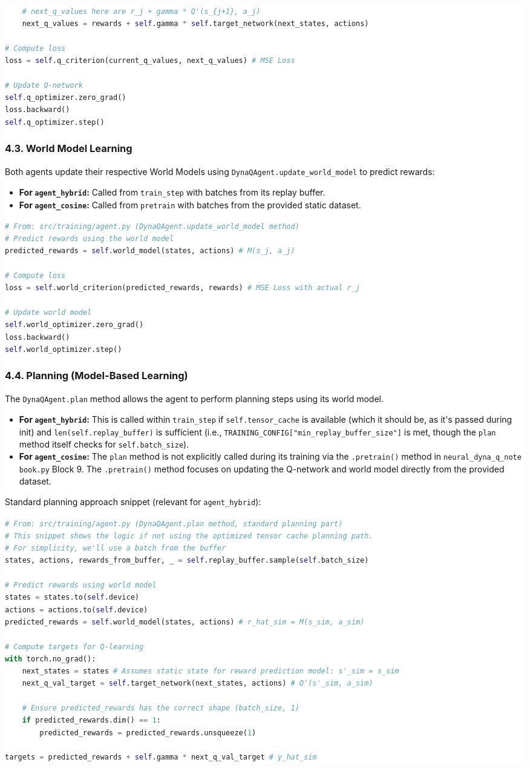 ```python
    # next_q_values here are r_j + gamma * Q'(s_{j+1}, a_j)
    next_q_values = rewards + self.gamma * self.target_network(next_states, actions)

# Compute loss
loss = self.q_criterion(current_q_values, next_q_values) # MSE Loss

# Update Q-network
self.q_optimizer.zero_grad()
loss.backward()
self.q_optimizer.step()
```

### 4.3. World Model Learning
Both agents update their respective World Models using `DynaQAgent.update_world_model` to predict rewards:
-   **For `agent_hybrid`:** Called from `train_step` with batches from its replay buffer.
-   **For `agent_cosine`:** Called from `pretrain` with batches from the provided static dataset.
```python
# From: src/training/agent.py (DynaQAgent.update_world_model method)
# Predict rewards using the world model
predicted_rewards = self.world_model(states, actions) # M(s_j, a_j)

# Compute loss
loss = self.world_criterion(predicted_rewards, rewards) # MSE Loss with actual r_j

# Update world model
self.world_optimizer.zero_grad()
loss.backward()
self.world_optimizer.step()
```

### 4.4. Planning (Model-Based Learning)
The `DynaQAgent.plan` method allows the agent to perform planning steps using its world model. 
-   **For `agent_hybrid`:** This is called within `train_step` if `self.tensor_cache` is available (which it should be, as it's passed during init) and `len(self.replay_buffer)` is sufficient (i.e., `TRAINING_CONFIG["min_replay_buffer_size"]` is met, though the `plan` method itself checks for `self.batch_size`).
-   **For `agent_cosine`:** The `plan` method is not explicitly called during its training via the `.pretrain()` method in `neural_dyna_q_notebook.py` Block 9. The `.pretrain()` method focuses on updating the Q-network and world model directly from the provided dataset.

Standard planning approach snippet (relevant for `agent_hybrid`):
```python
# From: src/training/agent.py (DynaQAgent.plan method, standard planning part)
# This snippet shows the logic if not using the optimized tensor cache planning path.
# For simplicity, we'll use a batch from the buffer
states, actions, rewards_from_buffer, _ = self.replay_buffer.sample(self.batch_size)

# Predict rewards using world model
states = states.to(self.device)
actions = actions.to(self.device)
predicted_rewards = self.world_model(states, actions) # r_hat_sim = M(s_sim, a_sim)

# Compute targets for Q-learning
with torch.no_grad():
    next_states = states # Assumes static state for reward prediction model: s'_sim = s_sim
    next_q_val_target = self.target_network(next_states, actions) # Q'(s'_sim, a_sim)
    
    # Ensure predicted_rewards has the correct shape (batch_size, 1)
    if predicted_rewards.dim() == 1:
        predicted_rewards = predicted_rewards.unsqueeze(1)
    
targets = predicted_rewards + self.gamma * next_q_val_target # y_hat_sim
```
